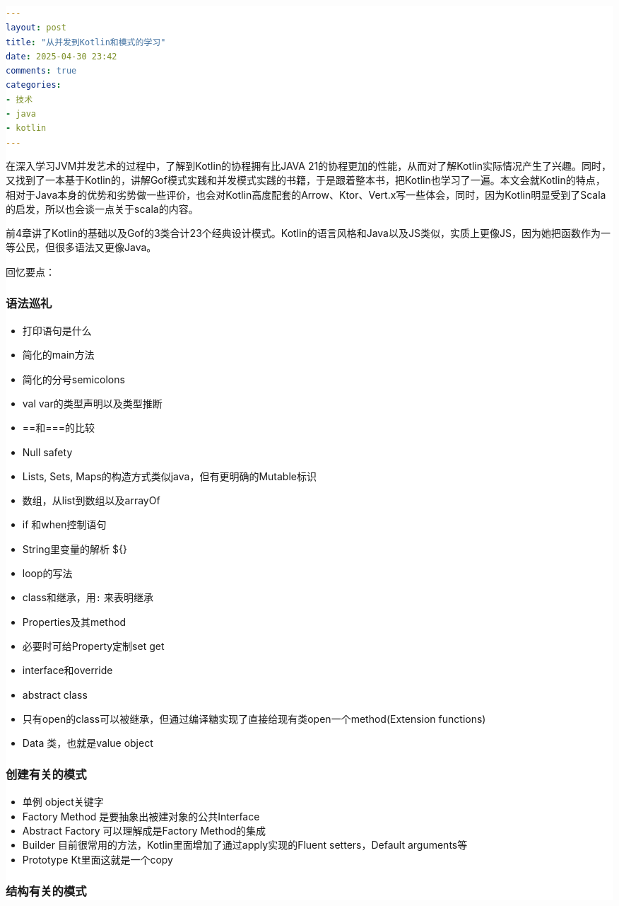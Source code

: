 ```yaml
---
layout: post
title: "从并发到Kotlin和模式的学习"
date: 2025-04-30 23:42
comments: true
categories: 
- 技术
- java
- kotlin
---
```


在深入学习JVM并发艺术的过程中，了解到Kotlin的协程拥有比JAVA 21的协程更加的性能，从而对了解Kotlin实际情况产生了兴趣。同时，又找到了一本基于Kotlin的，讲解Gof模式实践和并发模式实践的书籍，于是跟着整本书，把Kotlin也学习了一遍。本文会就Kotlin的特点，相对于Java本身的优势和劣势做一些评价，也会对Kotlin高度配套的Arrow、Ktor、Vert.x写一些体会，同时，因为Kotlin明显受到了Scala的启发，所以也会谈一点关于scala的内容。

前4章讲了Kotlin的基础以及Gof的3类合计23个经典设计模式。Kotlin的语言风格和Java以及JS类似，实质上更像JS，因为她把函数作为一等公民，但很多语法又更像Java。

回忆要点：

### 语法巡礼

* 打印语句是什么  
* 简化的main方法  
* 简化的分号semicolons  
* val var的类型声明以及类型推断  
* ==和===的比较  
* Null safety  

* Lists, Sets, Maps的构造方式类似java，但有更明确的Mutable标识  
* 数组，从list到数组以及arrayOf  
* if 和when控制语句  
* String里变量的解析 ${}  
* loop的写法  

* class和继承，用`:` 来表明继承  
* Properties及其method  
* 必要时可给Property定制set get  
* interface和override  
* abstract class  
* 只有open的class可以被继承，但通过编译糖实现了直接给现有类open一个method(Extension functions)  
* Data 类，也就是value object  

### 创建有关的模式

* 单例 object关键字  
* Factory Method 是要抽象出被建对象的公共Interface  
* Abstract Factory 可以理解成是Factory Method的集成    
* Builder 目前很常用的方法，Kotlin里面增加了通过apply实现的Fluent setters，Default arguments等  
* Prototype Kt里面这就是一个copy  

### 结构有关的模式
